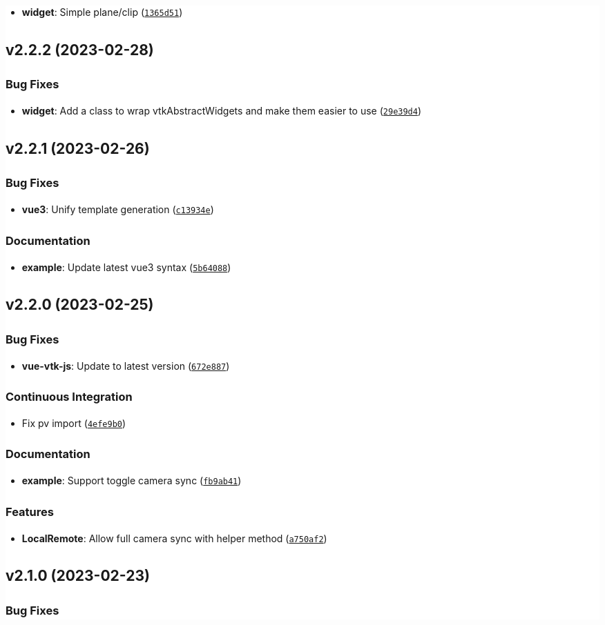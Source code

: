 - **widget**: Simple plane/clip
  ([`1365d51`](https://github.com/Kitware/trame-vtk/commit/1365d510ebffe0589e3579cbe6b25e8b349626cc))


## v2.2.2 (2023-02-28)

### Bug Fixes

- **widget**: Add a class to wrap vtkAbstractWidgets and make them easier to use
  ([`29e39d4`](https://github.com/Kitware/trame-vtk/commit/29e39d42b7115c6c1df82f7be38c7ecc456aedf5))


## v2.2.1 (2023-02-26)

### Bug Fixes

- **vue3**: Unify template generation
  ([`c13934e`](https://github.com/Kitware/trame-vtk/commit/c13934e20dc5815645ba7f20dd61f831b96d0cd2))

### Documentation

- **example**: Update latest vue3 syntax
  ([`5b64088`](https://github.com/Kitware/trame-vtk/commit/5b64088d05ad5b596758324204092404b8a33f00))


## v2.2.0 (2023-02-25)

### Bug Fixes

- **vue-vtk-js**: Update to latest version
  ([`672e887`](https://github.com/Kitware/trame-vtk/commit/672e88787c5a3c5cbc15b1858291c4131f2f1e50))

### Continuous Integration

- Fix pv import
  ([`4efe9b0`](https://github.com/Kitware/trame-vtk/commit/4efe9b0bcc3531d60f5c500f10e3b2556b964832))

### Documentation

- **example**: Support toggle camera sync
  ([`fb9ab41`](https://github.com/Kitware/trame-vtk/commit/fb9ab41eaf7d9ee25eea3cae98ddab75c00e3611))

### Features

- **LocalRemote**: Allow full camera sync with helper method
  ([`a750af2`](https://github.com/Kitware/trame-vtk/commit/a750af248c5d7025491bca1a8ff6cd0a9bab441b))


## v2.1.0 (2023-02-23)

### Bug Fixes
